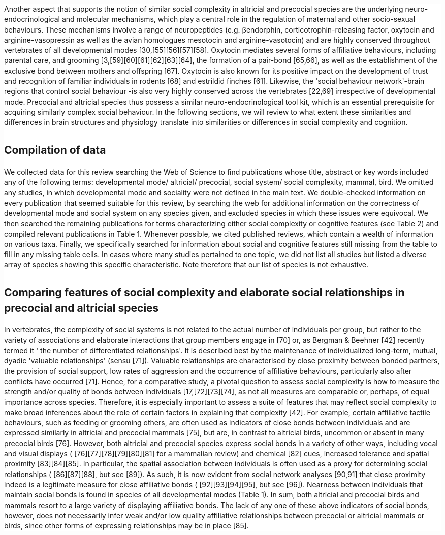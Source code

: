 Another aspect that supports the notion of similar social complexity in altricial and precocial species are the underlying neuro-endocrinological and molecular mechanisms, which play a central role in the regulation of maternal and other socio-sexual behaviours. These mechanisms involve a range of neuropeptides (e.g. βendorphin, corticotrophin-releasing factor, oxytocin and arginine-vasopressin as well as the avian homologues mesotocin and arginine-vasotocin) and are highly conserved throughout vertebrates of all developmental modes [30,[55][56][57][58]. Oxytocin mediates several forms of affiliative behaviours, including parental care, and grooming [3,[59][60][61][62][63][64], the formation of a pair-bond [65,66], as well as the establishment of the exclusive bond between mothers and offspring [67]. Oxytocin is also known for its positive impact on the development of trust and recognition of familiar individuals in rodents [68] and estrildid finches [61]. Likewise, the 'social behaviour network'-brain regions that control social behaviour -is also very highly conserved across the vertebrates [22,69] irrespective of developmental mode. Precocial and altricial species thus possess a similar neuro-endocrinological tool kit, which is an essential prerequisite for acquiring similarly complex social behaviour. In the following sections, we will review to what extent these similarities and differences in brain structures and physiology translate into similarities or differences in social complexity and cognition.


## Compilation of data

We collected data for this review searching the Web of Science to find publications whose title, abstract or key words included any of the following terms: developmental mode/ altricial/ precocial, social system/ social complexity, mammal, bird. We omitted any studies, in which developmental mode and sociality were not defined in the main text. We double-checked information on every publication that seemed suitable for this review, by searching the web for additional information on the correctness of developmental mode and social system on any species given, and excluded species in which these issues were equivocal. We then searched the remaining publications for terms characterizing either social complexity or cognitive features (see Table 2) and compiled relevant publications in Table 1. Whenever possible, we cited published reviews, which contain a wealth of information on various taxa. Finally, we specifically searched for information about social and cognitive features still missing from the table to fill in any missing table cells. In cases where many studies pertained to one topic, we did not list all studies but listed a diverse array of species showing this specific characteristic. Note therefore that our list of species is not exhaustive.


## Comparing features of social complexity and elaborate social relationships in precocial and altricial species

In vertebrates, the complexity of social systems is not related to the actual number of individuals per group, but rather to the variety of associations and elaborate interactions that group members engage in [70] or, as Bergman & Beehner [42] recently termed it ' the number of differentiated relationships'. It is described best by the maintenance of individualized long-term, mutual, dyadic 'valuable relationships' (sensu [71]). Valuable relationships are characterised by close proximity between bonded partners, the provision of social support, low rates of aggression and the occurrence of affiliative behaviours, particularly also after conflicts have occurred [71]. Hence, for a comparative study, a pivotal question to assess social complexity is how to measure the strength and/or quality of bonds between individuals [17,[72][73][74], as not all measures are comparable or, perhaps, of equal importance across species. Therefore, it is especially important to assess a suite of features that may reflect social complexity to make broad inferences about the role of certain factors in explaining that complexity [42]. For example, certain affiliative tactile behaviours, such as feeding or grooming others, are often used as indicators of close bonds between individuals and are expressed similarly in altricial and precocial mammals [75], but are, in contrast to altricial birds, uncommon or absent in many precocial birds [76]. However, both altricial and precocial species express social bonds in a variety of other ways, including vocal and visual displays ( [76][77][78][79][80][81] for a mammalian review) and chemical [82] cues, increased tolerance and spatial proximity [83][84][85]. In particular, the spatial association between individuals is often used as a proxy for determining social relationships ( [86][87][88], but see [89]). As such, it is now evident from social network analyses [90,91] that close proximity indeed is a legitimate measure for close affiliative bonds ( [92][93][94][95], but see [96]). Nearness between individuals that maintain social bonds is found in species of all developmental modes (Table 1). In sum, both altricial and precocial birds and mammals resort to a large variety of displaying affiliative bonds. The lack of any one of these above indicators of social bonds, however, does not necessarily infer weak and/or low quality affiliative relationships between precocial or altricial mammals or birds, since other forms of expressing relationships may be in place [85].